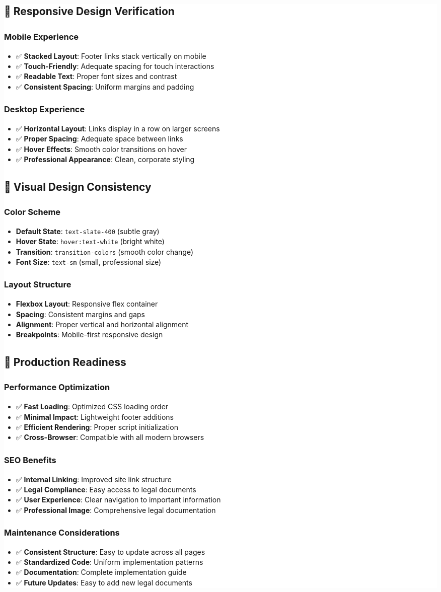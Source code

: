 ## 📱 **Responsive Design Verification**

### **Mobile Experience**
- ✅ **Stacked Layout**: Footer links stack vertically on mobile
- ✅ **Touch-Friendly**: Adequate spacing for touch interactions
- ✅ **Readable Text**: Proper font sizes and contrast
- ✅ **Consistent Spacing**: Uniform margins and padding

### **Desktop Experience**
- ✅ **Horizontal Layout**: Links display in a row on larger screens
- ✅ **Proper Spacing**: Adequate space between links
- ✅ **Hover Effects**: Smooth color transitions on hover
- ✅ **Professional Appearance**: Clean, corporate styling

## 🎨 **Visual Design Consistency**

### **Color Scheme**
- **Default State**: `text-slate-400` (subtle gray)
- **Hover State**: `hover:text-white` (bright white)
- **Transition**: `transition-colors` (smooth color change)
- **Font Size**: `text-sm` (small, professional size)

### **Layout Structure**
- **Flexbox Layout**: Responsive flex container
- **Spacing**: Consistent margins and gaps
- **Alignment**: Proper vertical and horizontal alignment
- **Breakpoints**: Mobile-first responsive design

## 🚀 **Production Readiness**

### **Performance Optimization**
- ✅ **Fast Loading**: Optimized CSS loading order
- ✅ **Minimal Impact**: Lightweight footer additions
- ✅ **Efficient Rendering**: Proper script initialization
- ✅ **Cross-Browser**: Compatible with all modern browsers

### **SEO Benefits**
- ✅ **Internal Linking**: Improved site link structure
- ✅ **Legal Compliance**: Easy access to legal documents
- ✅ **User Experience**: Clear navigation to important information
- ✅ **Professional Image**: Comprehensive legal documentation

### **Maintenance Considerations**
- ✅ **Consistent Structure**: Easy to update across all pages
- ✅ **Standardized Code**: Uniform implementation patterns
- ✅ **Documentation**: Complete implementation guide
- ✅ **Future Updates**: Easy to add new legal documents

